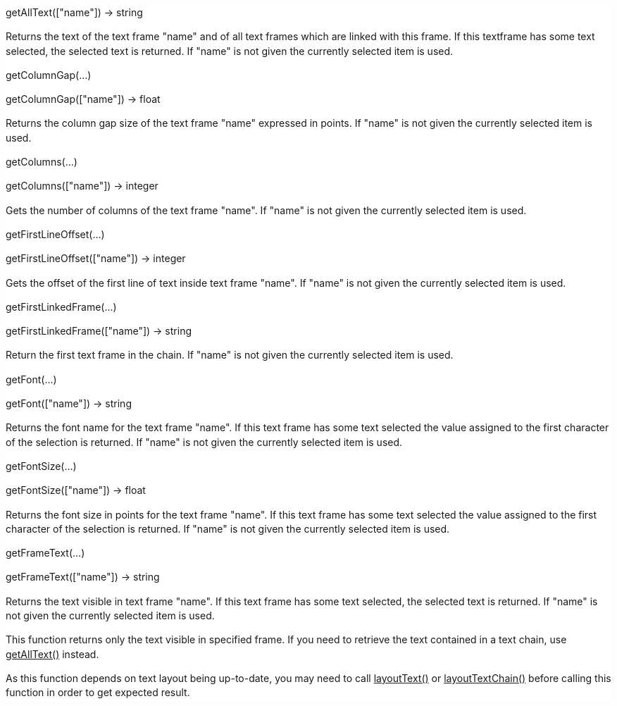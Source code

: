 getAllText(["name"]) -> string 

Returns the text of the text frame "name" and of all text frames which are linked with this frame. If this textframe has some text selected, the selected text is returned. If "name" is not given the currently selected item is used. 

getColumnGap(...)

getColumnGap(["name"]) -> float 

Returns the column gap size of the text frame "name" expressed in points. If "name" is not given the currently selected item is used. 

getColumns(...)

getColumns(["name"]) -> integer 

Gets the number of columns of the text frame "name". If "name" is not given the currently selected item is used. 

getFirstLineOffset(...)

getFirstLineOffset(["name"]) -> integer 

Gets the offset of the first line of text inside text frame "name". If "name" is not given the currently selected item is used. 

getFirstLinkedFrame(...)

getFirstLinkedFrame(["name"]) -> string 

Return the first text frame in the chain. If "name" is not given the currently selected item is used. 

getFont(...)

getFont(["name"]) -> string 

Returns the font name for the text frame "name". If this text frame has some text selected the value assigned to the first character of the selection is returned. If "name" is not given the currently selected item is used. 

getFontSize(...)

getFontSize(["name"]) -> float 

Returns the font size in points for the text frame "name". If this text frame has some text selected the value assigned to the first character of the selection is returned. If "name" is not given the currently selected item is used. 

getFrameText(...)

getFrameText(["name"]) -> string 

Returns the text visible in text frame "name". If this text frame has some text selected, the selected text is returned. If "name" is not given the currently selected item is used.

This function returns only the text visible in specified frame. If you need to retrieve the text contained in a text chain, use [getAllText()](#-getAllText) instead.

As this function depends on text layout being up-to-date, you may need to call [layoutText()](#-layoutText) or [layoutTextChain()](#-layoutTextChain) before calling this function in order to get expected result. 
